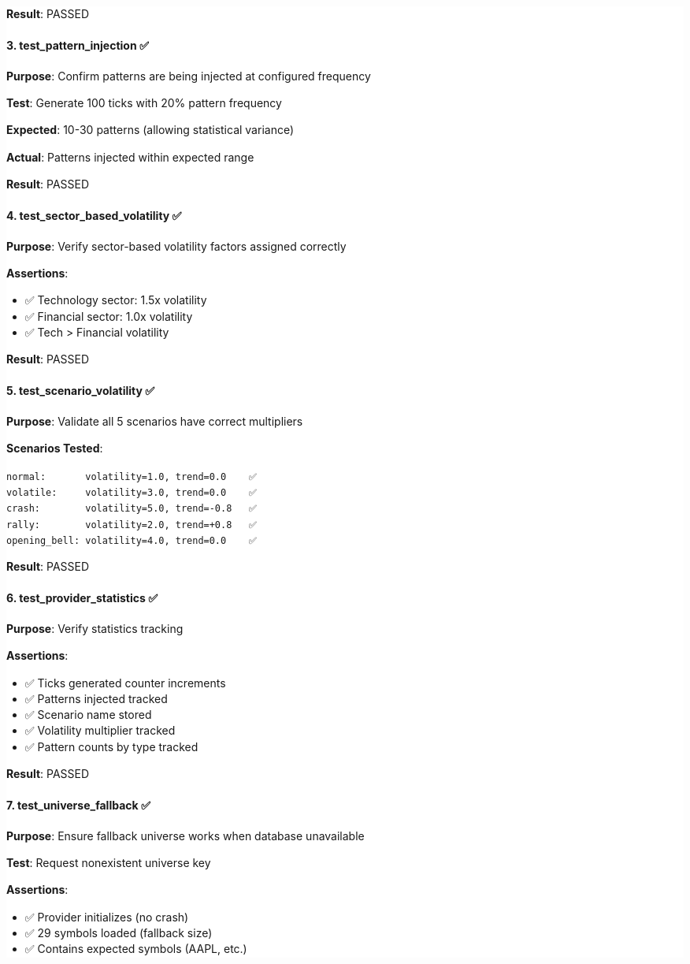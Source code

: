 **Result**: PASSED

#### 3. test_pattern_injection ✅
**Purpose**: Confirm patterns are being injected at configured frequency

**Test**: Generate 100 ticks with 20% pattern frequency

**Expected**: 10-30 patterns (allowing statistical variance)

**Actual**: Patterns injected within expected range

**Result**: PASSED

#### 4. test_sector_based_volatility ✅
**Purpose**: Verify sector-based volatility factors assigned correctly

**Assertions**:
- ✅ Technology sector: 1.5x volatility
- ✅ Financial sector: 1.0x volatility
- ✅ Tech > Financial volatility

**Result**: PASSED

#### 5. test_scenario_volatility ✅
**Purpose**: Validate all 5 scenarios have correct multipliers

**Scenarios Tested**:
```
normal:       volatility=1.0, trend=0.0    ✅
volatile:     volatility=3.0, trend=0.0    ✅
crash:        volatility=5.0, trend=-0.8   ✅
rally:        volatility=2.0, trend=+0.8   ✅
opening_bell: volatility=4.0, trend=0.0    ✅
```

**Result**: PASSED

#### 6. test_provider_statistics ✅
**Purpose**: Verify statistics tracking

**Assertions**:
- ✅ Ticks generated counter increments
- ✅ Patterns injected tracked
- ✅ Scenario name stored
- ✅ Volatility multiplier tracked
- ✅ Pattern counts by type tracked

**Result**: PASSED

#### 7. test_universe_fallback ✅
**Purpose**: Ensure fallback universe works when database unavailable

**Test**: Request nonexistent universe key

**Assertions**:
- ✅ Provider initializes (no crash)
- ✅ 29 symbols loaded (fallback size)
- ✅ Contains expected symbols (AAPL, etc.)
